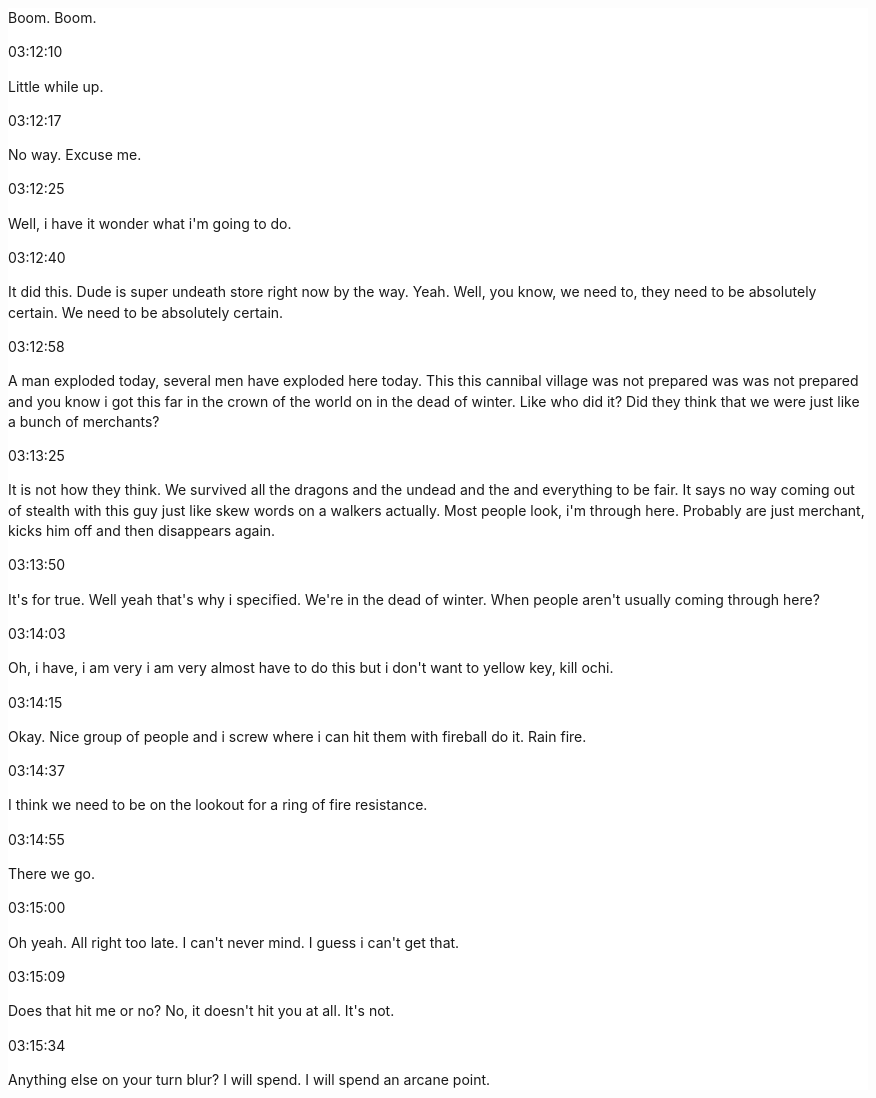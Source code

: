 Boom. Boom.

03:12:10

Little while up.

03:12:17

No way. Excuse me.

03:12:25

Well, i have it wonder what i'm going to do.

03:12:40

It did this. Dude is super undeath store right now by the way. Yeah. Well, you know, we need to, they need to be absolutely certain. We need to be absolutely certain.

03:12:58

A man exploded today, several men have exploded here today. This this cannibal village was not prepared was was not prepared and you know i got this far in the crown of the world on in the dead of winter. Like who did it? Did they think that we were just like a bunch of merchants?

03:13:25

It is not how they think. We survived all the dragons and the undead and the and everything to be fair. It says no way coming out of stealth with this guy just like skew words on a walkers actually. Most people look, i'm through here. Probably are just merchant, kicks him off and then disappears again.

03:13:50

It's for true. Well yeah that's why i specified. We're in the dead of winter. When people aren't usually coming through here?

03:14:03

Oh, i have, i am very i am very almost have to do this but i don't want to yellow key, kill ochi.

03:14:15

Okay. Nice group of people and i screw where i can hit them with fireball do it. Rain fire.

03:14:37

I think we need to be on the lookout for a ring of fire resistance.

03:14:55

There we go.

03:15:00

Oh yeah. All right too late. I can't never mind. I guess i can't get that.

03:15:09

Does that hit me or no? No, it doesn't hit you at all. It's not.

03:15:34

Anything else on your turn blur? I will spend. I will spend an arcane point.
